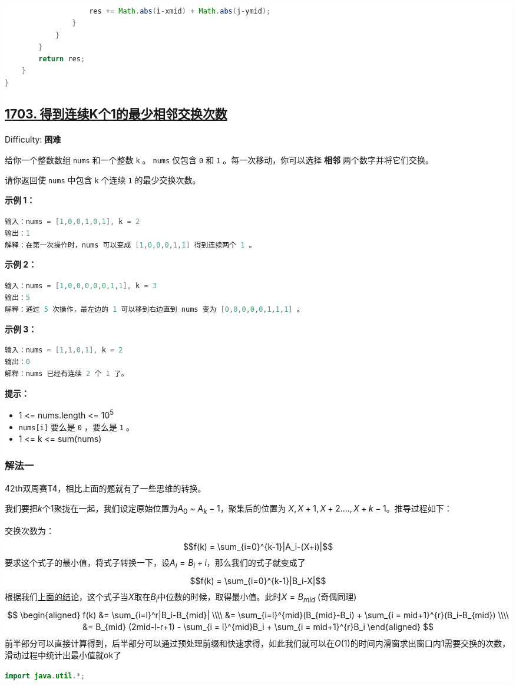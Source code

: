 ```java
                    res += Math.abs(i-xmid) + Math.abs(j-ymid);      
                }
            }
        }
        return res;
    }
}
```

## [1703. 得到连续K个1的最少相邻交换次数](https://leetcode-cn.com/problems/minimum-adjacent-swaps-for-k-consecutive-ones/)

Difficulty: **困难**


给你一个整数数组 `nums` 和一个整数 `k` 。 `nums` 仅包含 `0` 和 `1` 。每一次移动，你可以选择 **相邻** 两个数字并将它们交换。

请你返回使 `nums` 中包含 `k` 个连续 `1` 的最少交换次数。

**示例 1：**

```c
输入：nums = [1,0,0,1,0,1], k = 2
输出：1
解释：在第一次操作时，nums 可以变成 [1,0,0,0,1,1] 得到连续两个 1 。
```

**示例 2：**

```c
输入：nums = [1,0,0,0,0,0,1,1], k = 3
输出：5
解释：通过 5 次操作，最左边的 1 可以移到右边直到 nums 变为 [0,0,0,0,0,1,1,1] 。
```

**示例 3：**

```c
输入：nums = [1,1,0,1], k = 2
输出：0
解释：nums 已经有连续 2 个 1 了。
```

**提示：**

*   1 <= nums.length <= 10<sup>5</sup>
*   `nums[i]` 要么是 `0` ，要么是 `1` 。
*   1 <= k <= sum(nums)


### 解法一
42th双周赛T4，相比上面的题就有了一些思维的转换。

我们要把$k$个1聚拢在一起，我们设定原始位置为$A_0$ ~ $A_k-1$，聚集后的位置为 $X, X+1, X+2...., X+k-1$。推导过程如下：

交换次数为：
$$f(k) = \sum_{i=0}^{k-1}|A_i-(X+i)|$$
要求这个式子的最小值，将式子转换一下，设$A_i=B_i+i$，那么我们的式子就变成了
$$f(k) = \sum_{i=0}^{k-1}|B_i-X|$$
根据我们[上面的结论](#104-货仓选址)，这个式子当$X$取在$B_i$中位数的时候，取得最小值。此时$X=B_{mid}$ (奇偶同理)
$$
\begin{aligned}
    f(k) &= \sum_{i=l}^r|B_i-B_{mid}| \\\\
         &= \sum_{i=l}^{mid}(B_{mid}-B_i) + \sum_{i = mid+1}^{r}(B_i-B_{mid}) \\\\
         &= B_{mid}  (2mid-l-r+1) - \sum_{i = l}^{mid}B_i  +  \sum_{i = mid+1}^{r}B_i
\end{aligned}
$$
前半部分可以直接计算得到，后半部分可以通过预处理前缀和快速求得，如此我们就可以在$O(1)$的时间内滑窗求出窗口内1需要交换的次数，滑动过程中统计出最小值就ok了
```java
import java.util.*;
```